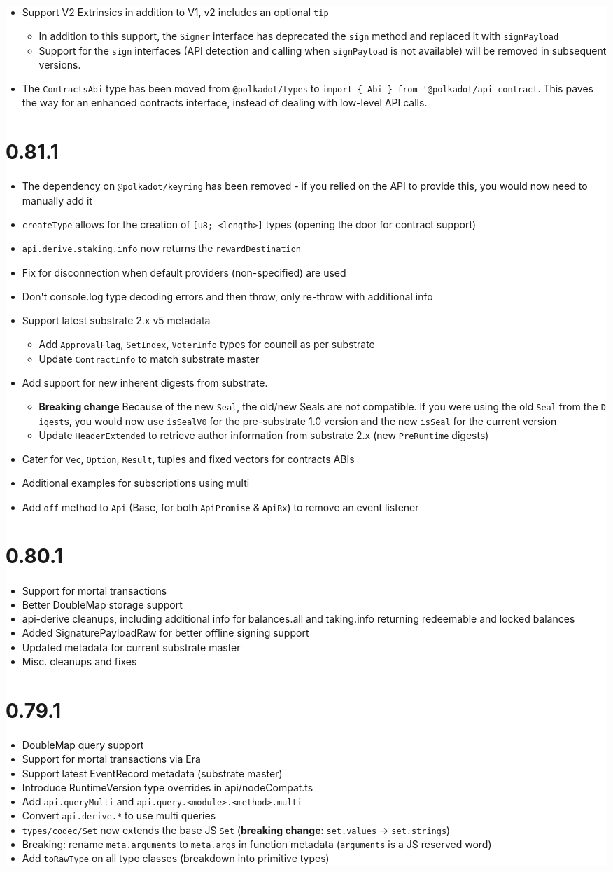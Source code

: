 - Support V2 Extrinsics in addition to V1, v2 includes an optional `tip`
  - In addition to this support, the `Signer` interface has deprecated the `sign` method and replaced it with `signPayload`
  - Support for the `sign` interfaces (API detection and calling when `signPayload` is not available) will be removed in subsequent versions.

- The `ContractsAbi` type has been moved from `@polkadot/types` to `import { Abi } from '@polkadot/api-contract`. This paves the way for an enhanced contracts interface, instead of dealing with low-level API calls.


# 0.81.1

- The dependency on `@polkadot/keyring` has been removed - if you relied on the API to provide this, you would now need to manually add it
- `createType` allows for the creation of `[u8; <length>]` types (opening the door for contract support)
- `api.derive.staking.info` now returns the `rewardDestination`
- Fix for disconnection when default providers (non-specified) are used
- Don't console.log type decoding errors and then throw, only re-throw with additional info
- Support latest substrate 2.x v5 metadata
  - Add `ApprovalFlag`, `SetIndex`, `VoterInfo` types for council as per substrate
  - Update `ContractInfo` to match substrate master

- Add support for new inherent digests from substrate.
  - **Breaking change** Because of the new `Seal`, the old/new Seals are not compatible. If you were using the old `Seal` from the `Digest`s, you would now use `isSealV0` for the pre-substrate 1.0 version and the new `isSeal` for the current version
  - Update `HeaderExtended` to retrieve author information from substrate 2.x (new `PreRuntime` digests)

- Cater for `Vec`, `Option`, `Result`, tuples and fixed vectors for contracts ABIs
- Additional examples for subscriptions using multi
- Add `off` method to `Api` (Base, for both `ApiPromise` & `ApiRx`) to remove an event listener


# 0.80.1

- Support for mortal transactions
- Better DoubleMap storage support
- api-derive cleanups, including additional info for balances.all and taking.info returning redeemable and locked balances
- Added SignaturePayloadRaw for better offline signing support
- Updated metadata for current substrate master
- Misc. cleanups and fixes


# 0.79.1

- DoubleMap query support
- Support for mortal transactions via Era
- Support latest EventRecord metadata (substrate master)
- Introduce RuntimeVersion type overrides in api/nodeCompat.ts
- Add `api.queryMulti` and `api.query.<module>.<method>.multi`
- Convert `api.derive.*` to use multi queries
- `types/codec/Set` now extends the base JS `Set` (**breaking change**: `set.values` -> `set.strings`)
- Breaking: rename `meta.arguments` to `meta.args` in function metadata (`arguments` is a JS reserved word)
- Add `toRawType` on all type classes (breakdown into primitive types)
